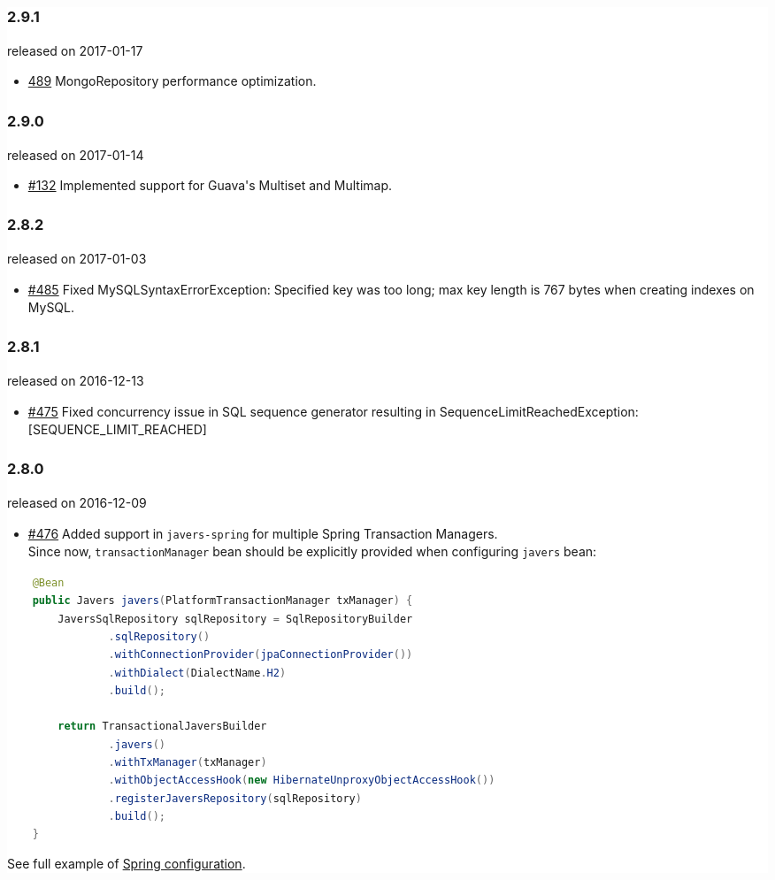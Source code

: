 ### 2.9.1
released on 2017-01-17 <br/>

* [489](https://github.com/javers/javers/issues/489)
 MongoRepository performance optimization.

### 2.9.0
released on 2017-01-14 <br/>

* [#132](https://github.com/javers/javers/issues/132)
 Implemented support for Guava's Multiset and Multimap.

### 2.8.2
released on 2017-01-03 <br/>

* [#485](https://github.com/javers/javers/pull/485)
 Fixed MySQLSyntaxErrorException: Specified key was too long; max key length is 767 bytes
 when creating indexes on MySQL. 

### 2.8.1
released on 2016-12-13 <br/>

* [#475](https://github.com/javers/javers/issues/475)
 Fixed concurrency issue in SQL sequence generator resulting in
 SequenceLimitReachedException: [SEQUENCE_LIMIT_REACHED]

### 2.8.0
released on 2016-12-09 <br/>

* [#476](https://github.com/javers/javers/issues/476)
  Added support in `javers-spring` for multiple Spring Transaction Managers. <br/>
  Since now, `transactionManager` bean should be explicitly provided 
  when configuring `javers` bean:
  
```java
    @Bean
    public Javers javers(PlatformTransactionManager txManager) {
        JaversSqlRepository sqlRepository = SqlRepositoryBuilder
                .sqlRepository()
                .withConnectionProvider(jpaConnectionProvider())
                .withDialect(DialectName.H2)
                .build();

        return TransactionalJaversBuilder
                .javers()
                .withTxManager(txManager)
                .withObjectAccessHook(new HibernateUnproxyObjectAccessHook())
                .registerJaversRepository(sqlRepository)
                .build();
    }
```

  See full example of [Spring configuration](/documentation/spring-integration#spring-jpa-example).
  